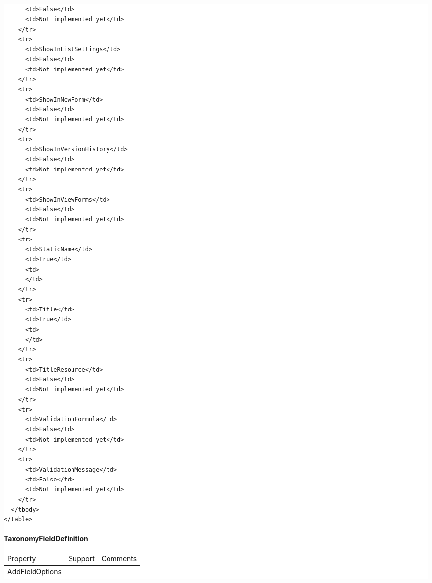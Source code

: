           <td>False</td>
          <td>Not implemented yet</td>
        </tr>
        <tr>
          <td>ShowInListSettings</td>
          <td>False</td>
          <td>Not implemented yet</td>
        </tr>
        <tr>
          <td>ShowInNewForm</td>
          <td>False</td>
          <td>Not implemented yet</td>
        </tr>
        <tr>
          <td>ShowInVersionHistory</td>
          <td>False</td>
          <td>Not implemented yet</td>
        </tr>
        <tr>
          <td>ShowInViewForms</td>
          <td>False</td>
          <td>Not implemented yet</td>
        </tr>
        <tr>
          <td>StaticName</td>
          <td>True</td>
          <td>
          </td>
        </tr>
        <tr>
          <td>Title</td>
          <td>True</td>
          <td>
          </td>
        </tr>
        <tr>
          <td>TitleResource</td>
          <td>False</td>
          <td>Not implemented yet</td>
        </tr>
        <tr>
          <td>ValidationFormula</td>
          <td>False</td>
          <td>Not implemented yet</td>
        </tr>
        <tr>
          <td>ValidationMessage</td>
          <td>False</td>
          <td>Not implemented yet</td>
        </tr>
      </tbody>
    </table>
  </div>
  <div>
    <h4>TaxonomyFieldDefinition</h4>
    <table>
      <thead>
        <td>Property</td>
        <td>Support</td>
        <td>Comments</td>
      </thead>
      <tbody>
        <tr>
          <td>AddFieldOptions</td>